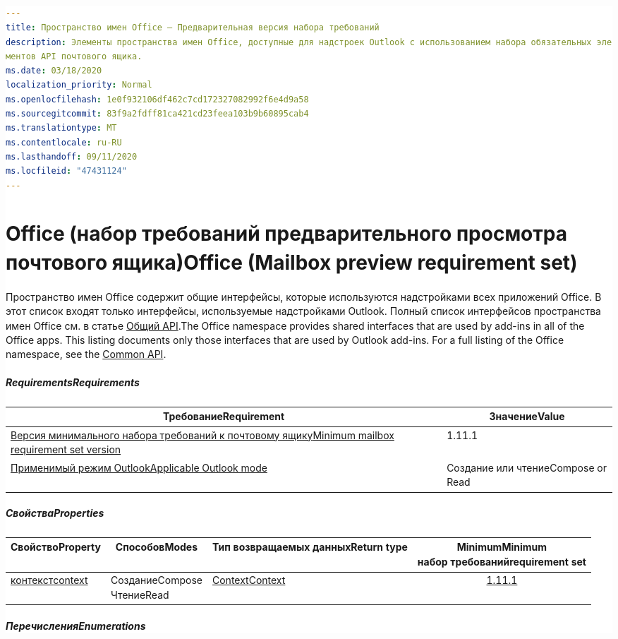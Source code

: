```yaml
---
title: Пространство имен Office — Предварительная версия набора требований
description: Элементы пространства имен Office, доступные для надстроек Outlook с использованием набора обязательных элементов API почтового ящика.
ms.date: 03/18/2020
localization_priority: Normal
ms.openlocfilehash: 1e0f932106df462c7cd172327082992f6e4d9a58
ms.sourcegitcommit: 83f9a2fdff81ca421cd23feea103b9b60895cab4
ms.translationtype: MT
ms.contentlocale: ru-RU
ms.lasthandoff: 09/11/2020
ms.locfileid: "47431124"
---
```

# <a name="office-mailbox-preview-requirement-set"></a><span data-ttu-id="a5e50-103">Office (набор требований предварительного просмотра почтового ящика)</span><span class="sxs-lookup"><span data-stu-id="a5e50-103">Office (Mailbox preview requirement set)</span></span>

<span data-ttu-id="a5e50-p101">Пространство имен Office содержит общие интерфейсы, которые используются надстройками всех приложений Office. В этот список входят только интерфейсы, используемые надстройками Outlook. Полный список интерфейсов пространства имен Office см. в статье [Общий API](/javascript/api/office).</span><span class="sxs-lookup"><span data-stu-id="a5e50-p101">The Office namespace provides shared interfaces that are used by add-ins in all of the Office apps. This listing documents only those interfaces that are used by Outlook add-ins. For a full listing of the Office namespace, see the [Common API](/javascript/api/office).</span></span>

##### <a name="requirements"></a><span data-ttu-id="a5e50-106">Requirements</span><span class="sxs-lookup"><span data-stu-id="a5e50-106">Requirements</span></span>

|<span data-ttu-id="a5e50-107">Требование</span><span class="sxs-lookup"><span data-stu-id="a5e50-107">Requirement</span></span>| <span data-ttu-id="a5e50-108">Значение</span><span class="sxs-lookup"><span data-stu-id="a5e50-108">Value</span></span>|
|---|---|
|[<span data-ttu-id="a5e50-109">Версия минимального набора требований к почтовому ящику</span><span class="sxs-lookup"><span data-stu-id="a5e50-109">Minimum mailbox requirement set version</span></span>](../../requirement-sets/outlook-api-requirement-sets.md)| <span data-ttu-id="a5e50-110">1.1</span><span class="sxs-lookup"><span data-stu-id="a5e50-110">1.1</span></span>|
|[<span data-ttu-id="a5e50-111">Применимый режим Outlook</span><span class="sxs-lookup"><span data-stu-id="a5e50-111">Applicable Outlook mode</span></span>](../../../outlook/outlook-add-ins-overview.md#extension-points)| <span data-ttu-id="a5e50-112">Создание или чтение</span><span class="sxs-lookup"><span data-stu-id="a5e50-112">Compose or Read</span></span>|

##### <a name="properties"></a><span data-ttu-id="a5e50-113">Свойства</span><span class="sxs-lookup"><span data-stu-id="a5e50-113">Properties</span></span>

| <span data-ttu-id="a5e50-114">Свойство</span><span class="sxs-lookup"><span data-stu-id="a5e50-114">Property</span></span> | <span data-ttu-id="a5e50-115">Способов</span><span class="sxs-lookup"><span data-stu-id="a5e50-115">Modes</span></span> | <span data-ttu-id="a5e50-116">Тип возвращаемых данных</span><span class="sxs-lookup"><span data-stu-id="a5e50-116">Return type</span></span> | <span data-ttu-id="a5e50-117">Minimum</span><span class="sxs-lookup"><span data-stu-id="a5e50-117">Minimum</span></span><br><span data-ttu-id="a5e50-118">набор требований</span><span class="sxs-lookup"><span data-stu-id="a5e50-118">requirement set</span></span> |
|---|---|---|:---:|
| [<span data-ttu-id="a5e50-119">контекст</span><span class="sxs-lookup"><span data-stu-id="a5e50-119">context</span></span>](office.context.md) | <span data-ttu-id="a5e50-120">Создание</span><span class="sxs-lookup"><span data-stu-id="a5e50-120">Compose</span></span><br><span data-ttu-id="a5e50-121">Чтение</span><span class="sxs-lookup"><span data-stu-id="a5e50-121">Read</span></span> | [<span data-ttu-id="a5e50-122">Context</span><span class="sxs-lookup"><span data-stu-id="a5e50-122">Context</span></span>](/javascript/api/office/office.context?view=outlook-js-preview&preserve-view=true) | [<span data-ttu-id="a5e50-123">1.1</span><span class="sxs-lookup"><span data-stu-id="a5e50-123">1.1</span></span>](../requirement-set-1.1/outlook-requirement-set-1.1.md) |

##### <a name="enumerations"></a><span data-ttu-id="a5e50-124">Перечисления</span><span class="sxs-lookup"><span data-stu-id="a5e50-124">Enumerations</span></span>
